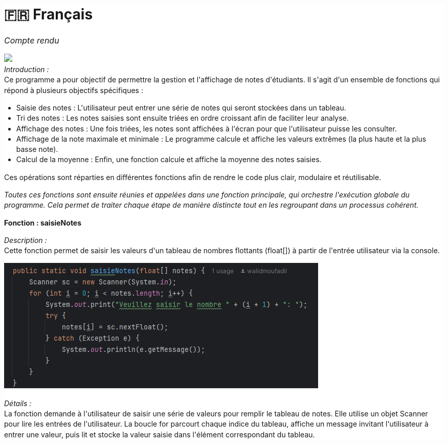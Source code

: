 
<h1>🇫🇷 Français</h1>


<div style="font-size: medium; font-style: italic"> Compte rendu </div>


***![](captures/Exercice1/Ex1-Ennoncé.png)***  
*Introduction :*  
Ce programme a pour objectif de permettre la gestion et l'affichage de notes d'étudiants. Il s'agit d'un ensemble de fonctions qui répond à plusieurs objectifs spécifiques :
<ul>
<li> Saisie des notes :  L'utilisateur peut entrer une série de notes qui seront stockées dans un tableau. </li>  
<li> Tri des notes :  Les notes saisies sont ensuite triées en ordre croissant afin de faciliter leur analyse.  </li>
<li> Affichage des notes : Une fois triées, les notes sont affichées à l'écran pour que l'utilisateur puisse les consulter. </li>  
<li> Affichage de la note maximale et minimale : Le programme calcule et affiche les valeurs extrêmes (la plus haute et la plus basse note). </li>  
<li> Calcul de la moyenne : Enfin, une fonction calcule et affiche la moyenne des notes saisies. </li>  
</ul>

Ces opérations sont réparties en différentes fonctions afin de rendre le code plus clair, modulaire et réutilisable.

*Toutes ces fonctions sont ensuite réunies et appelées dans une fonction principale, qui orchestre l'exécution globale du programme. Cela permet de traiter chaque étape de manière distincte tout en les regroupant dans un processus cohérent.*

**Fonction : saisieNotes**

*Description :*  
Cette fonction permet de saisir les valeurs d'un tableau de nombres flottants (float\[\]) à partir de l'entrée utilisateur via la console.

![](captures/Exercice1/saisie_notes.png)

*Détails :*  
La fonction demande à l'utilisateur de saisir une série de valeurs pour remplir le tableau de notes. Elle utilise un objet Scanner pour lire les entrées de l'utilisateur. La boucle for parcourt chaque indice du tableau, affiche un message invitant l'utilisateur à entrer une valeur, puis lit et stocke la valeur saisie dans l'élément correspondant du tableau.
